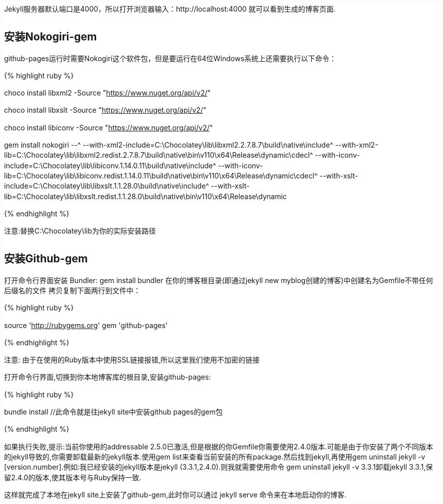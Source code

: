 Jekyll服务器默认端口是4000，所以打开浏览器输入：http://localhost:4000 就可以看到生成的博客页面.

## 安装Nokogiri-gem ##

github-pages运行时需要Nokogiri这个软件包，但是要运行在64位Windows系统上还需要执行以下命令：

{% highlight ruby %}

choco install libxml2 -Source "https://www.nuget.org/api/v2/"

choco install libxslt -Source "https://www.nuget.org/api/v2/"

choco install libiconv -Source "https://www.nuget.org/api/v2/"

gem install nokogiri --^
   --with-xml2-include=C:\Chocolatey\lib\libxml2.2.7.8.7\build\native\include^
   --with-xml2-lib=C:\Chocolatey\lib\libxml2.redist.2.7.8.7\build\native\bin\v110\x64\Release\dynamic\cdecl^
   --with-iconv-include=C:\Chocolatey\lib\libiconv.1.14.0.11\build\native\include^
   --with-iconv-lib=C:\Chocolatey\lib\libiconv.redist.1.14.0.11\build\native\bin\v110\x64\Release\dynamic\cdecl^
   --with-xslt-include=C:\Chocolatey\lib\libxslt.1.1.28.0\build\native\include^
   --with-xslt-lib=C:\Chocolatey\lib\libxslt.redist.1.1.28.0\build\native\bin\v110\x64\Release\dynamic

{% endhighlight %}

注意:替换C:\Chocolatey\lib为你的实际安装路径


## 安装Github-gem ##

打开命令行界面安装 Bundler: gem install bundler
在你的博客根目录(即通过jekyll new myblog创建的博客)中创建名为Gemfile不带任何后缀名的文件
拷贝复制下面两行到文件中：

{% highlight ruby %}

source 'http://rubygems.org'
gem 'github-pages'

{% endhighlight %}

注意: 由于在使用的Ruby版本中使用SSL链接报错,所以这里我们使用不加密的链接

打开命令行界面,切换到你本地博客库的根目录,安装github-pages:

{% highlight ruby %}

bundle install 
//此命令就是往jekyll site中安装github pages的gem包

{% endhighlight %}

如果执行失败,提示:当前你使用的addressable 2.5.0已激活,但是根据的你Gemfile你需要使用2.4.0版本.可能是由于你安装了两个不同版本的jekyll导致的,你需要卸载最新的jekyll版本.使用gem list来查看当前安装的所有package.然后找到jekyll,再使用gem uninstall jekyll -v [version.number].例如:我已经安装的jekyll版本是jekyll (3.3.1,2.4.0).则我就需要使用命令
gem uninstall jekyll -v 3.3.1卸载jekyll 3.3.1,保留2.4.0的版本,使其版本号与Ruby保持一致.

这样就完成了本地在jekyll site上安装了github-gem,此时你可以通过 jekyll serve 命令来在本地启动你的博客.
